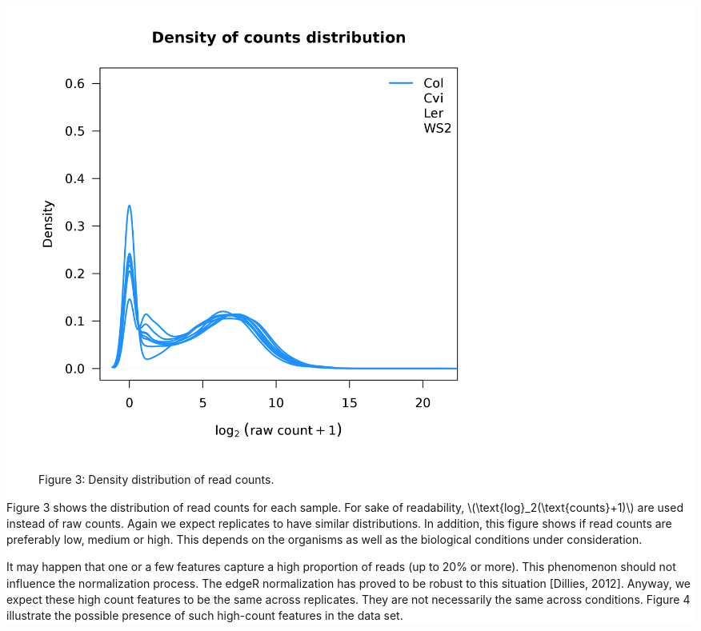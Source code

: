 <figure><img src="../.gitbook/assets/image (2) (1) (1) (1) (1) (1) (1) (1) (1) (1) (1).png" alt="" width="563"><figcaption><p>Figure 3: Density distribution of read counts.</p></figcaption></figure>

Figure 3 shows the distribution of read counts for each sample. For sake of readability, \\(\text{log}\_2(\text{counts}+1)\\) are used instead of raw counts. Again we expect replicates to have similar distributions. In addition, this figure shows if read counts are preferably low, medium or high. This depends on the organisms as well as the biological conditions under consideration.



It may happen that one or a few features capture a high proportion of reads (up to 20% or more). This phenomenon should not influence the normalization process. The edgeR normalization has proved to be robust to this situation \[Dillies, 2012]. Anyway, we expect these high count features to be the same across replicates. They are not necessarily the same across conditions. Figure 4 illustrate the possible presence of such high-count features in the data set.

